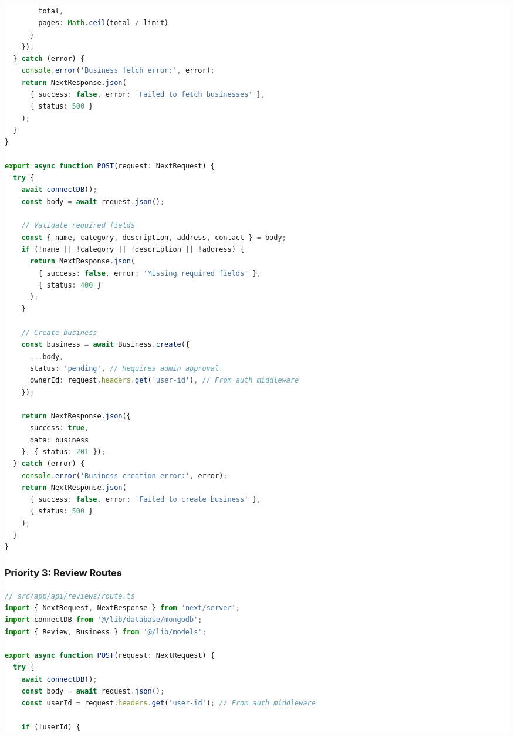 ```typescript
        total,
        pages: Math.ceil(total / limit)
      }
    });
  } catch (error) {
    console.error('Business fetch error:', error);
    return NextResponse.json(
      { success: false, error: 'Failed to fetch businesses' },
      { status: 500 }
    );
  }
}

export async function POST(request: NextRequest) {
  try {
    await connectDB();
    const body = await request.json();

    // Validate required fields
    const { name, category, description, address, contact } = body;
    if (!name || !category || !description || !address) {
      return NextResponse.json(
        { success: false, error: 'Missing required fields' },
        { status: 400 }
      );
    }

    // Create business
    const business = await Business.create({
      ...body,
      status: 'pending', // Requires admin approval
      ownerId: request.headers.get('user-id'), // From auth middleware
    });

    return NextResponse.json({
      success: true,
      data: business
    }, { status: 201 });
  } catch (error) {
    console.error('Business creation error:', error);
    return NextResponse.json(
      { success: false, error: 'Failed to create business' },
      { status: 500 }
    );
  }
}
```

### Priority 3: Review Routes

```typescript
// src/app/api/reviews/route.ts
import { NextRequest, NextResponse } from 'next/server';
import connectDB from '@/lib/database/mongodb';
import { Review, Business } from '@/lib/models';

export async function POST(request: NextRequest) {
  try {
    await connectDB();
    const body = await request.json();
    const userId = request.headers.get('user-id'); // From auth middleware

    if (!userId) {
```